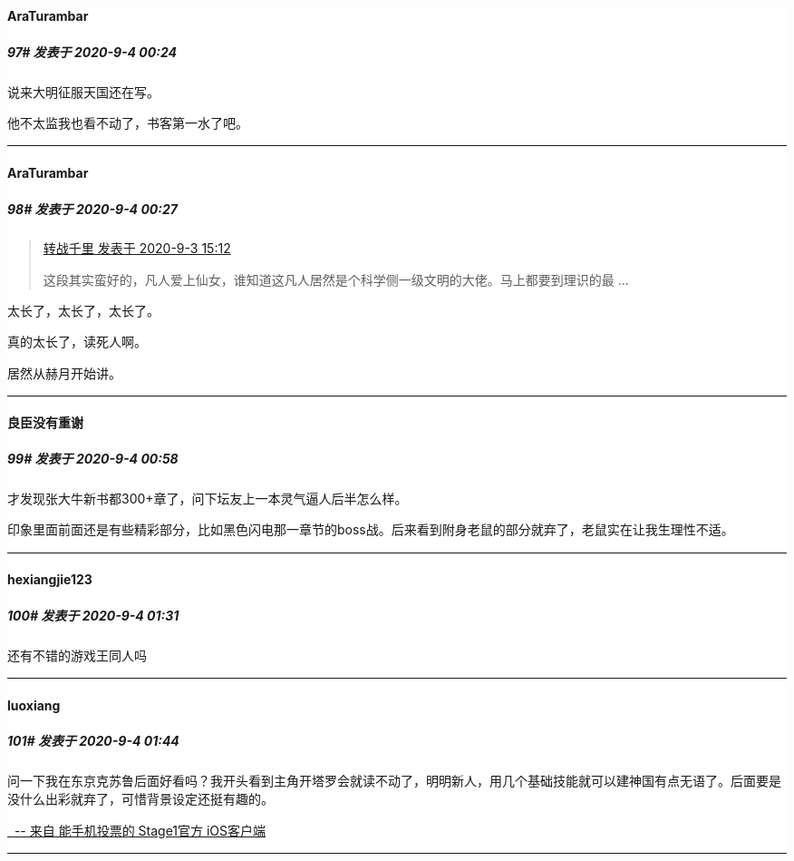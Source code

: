 ####  AraTurambar  
##### 97#       发表于 2020-9-4 00:24


说来大明征服天国还在写。


他不太监我也看不动了，书客第一水了吧。


-----

####  AraTurambar  
##### 98#       发表于 2020-9-4 00:27


<blockquote><a href="httphttps://bbs.saraba1st.com/2b/forum.php?mod=redirect&amp;goto=findpost&amp;pid=48629856&amp;ptid=1957662" target="_blank">转战千里 发表于 2020-9-3 15:12</a>

这段其实蛮好的，凡人爱上仙女，谁知道这凡人居然是个科学侧一级文明的大佬。马上都要到理识的最 ...</blockquote>
太长了，太长了，太长了。


真的太长了，读死人啊。


居然从赫月开始讲。


-----

####  良臣没有重谢  
##### 99#       发表于 2020-9-4 00:58


才发现张大牛新书都300+章了，问下坛友上一本灵气逼人后半怎么样。

印象里面前面还是有些精彩部分，比如黑色闪电那一章节的boss战。后来看到附身老鼠的部分就弃了，老鼠实在让我生理性不适。


-----

####  hexiangjie123  
##### 100#       发表于 2020-9-4 01:31


还有不错的游戏王同人吗


-----

####  luoxiang  
##### 101#       发表于 2020-9-4 01:44


问一下我在东京克苏鲁后面好看吗？我开头看到主角开塔罗会就读不动了，明明新人，用几个基础技能就可以建神国有点无语了。后面要是没什么出彩就弃了，可惜背景设定还挺有趣的。

[  -- 来自 能手机投票的 Stage1官方 iOS客户端](https://itunes.apple.com/fi/app/saraba1st/id1221237470?mt=8)


-----
